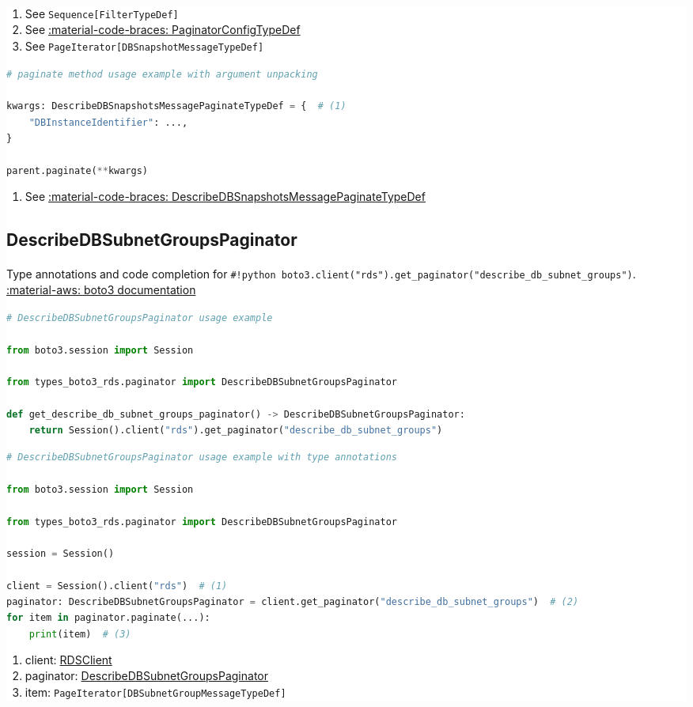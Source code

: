 1. See `Sequence[FilterTypeDef]`
2. See [:material-code-braces: PaginatorConfigTypeDef](./type_defs.md#paginatorconfigtypedef)
3. See `PageIterator[DBSnapshotMessageTypeDef]`


```python
# paginate method usage example with argument unpacking

kwargs: DescribeDBSnapshotsMessagePaginateTypeDef = {  # (1)
    "DBInstanceIdentifier": ...,
}

parent.paginate(**kwargs)
```

1. See [:material-code-braces: DescribeDBSnapshotsMessagePaginateTypeDef](./type_defs.md#describedbsnapshotsmessagepaginatetypedef)
## DescribeDBSubnetGroupsPaginator

Type annotations and code completion for `#!python boto3.client("rds").get_paginator("describe_db_subnet_groups")`.
[:material-aws: boto3 documentation](https://boto3.amazonaws.com/v1/documentation/api/latest/reference/services/rds/paginator/DescribeDBSubnetGroups.html#RDS.Paginator.DescribeDBSubnetGroups)

```python
# DescribeDBSubnetGroupsPaginator usage example

from boto3.session import Session

from types_boto3_rds.paginator import DescribeDBSubnetGroupsPaginator

def get_describe_db_subnet_groups_paginator() -> DescribeDBSubnetGroupsPaginator:
    return Session().client("rds").get_paginator("describe_db_subnet_groups")
```

```python
# DescribeDBSubnetGroupsPaginator usage example with type annotations

from boto3.session import Session

from types_boto3_rds.paginator import DescribeDBSubnetGroupsPaginator

session = Session()

client = Session().client("rds")  # (1)
paginator: DescribeDBSubnetGroupsPaginator = client.get_paginator("describe_db_subnet_groups")  # (2)
for item in paginator.paginate(...):
    print(item)  # (3)
```

1. client: [RDSClient](./client.md)
2. paginator: [DescribeDBSubnetGroupsPaginator](./paginators.md#describedbsubnetgroupspaginator)
3. item: `PageIterator[DBSubnetGroupMessageTypeDef]`
